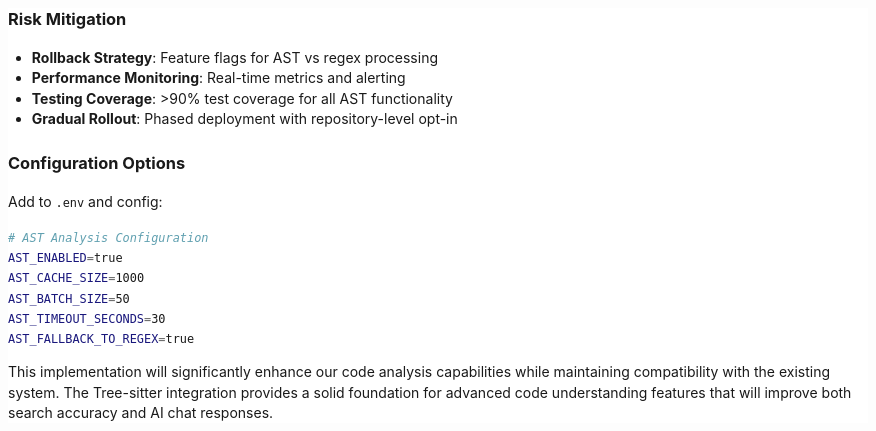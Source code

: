 ### Risk Mitigation
- **Rollback Strategy**: Feature flags for AST vs regex processing
- **Performance Monitoring**: Real-time metrics and alerting
- **Testing Coverage**: >90% test coverage for all AST functionality
- **Gradual Rollout**: Phased deployment with repository-level opt-in

### Configuration Options
Add to `.env` and config:
```bash
# AST Analysis Configuration
AST_ENABLED=true
AST_CACHE_SIZE=1000
AST_BATCH_SIZE=50
AST_TIMEOUT_SECONDS=30
AST_FALLBACK_TO_REGEX=true
```

This implementation will significantly enhance our code analysis capabilities while maintaining compatibility with the existing system. The Tree-sitter integration provides a solid foundation for advanced code understanding features that will improve both search accuracy and AI chat responses.